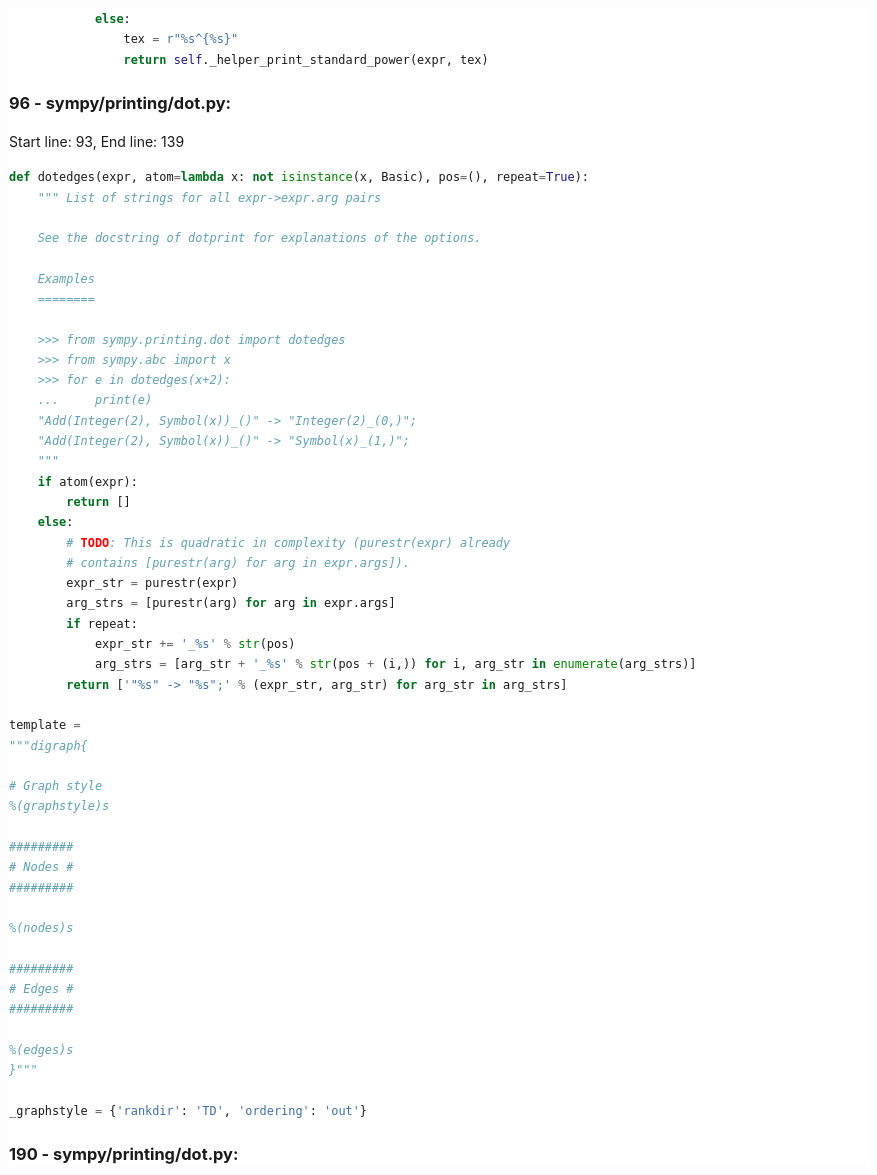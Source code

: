 ```python
            else:
                tex = r"%s^{%s}"
                return self._helper_print_standard_power(expr, tex)
```
### 96 - sympy/printing/dot.py:

Start line: 93, End line: 139

```python
def dotedges(expr, atom=lambda x: not isinstance(x, Basic), pos=(), repeat=True):
    """ List of strings for all expr->expr.arg pairs

    See the docstring of dotprint for explanations of the options.

    Examples
    ========

    >>> from sympy.printing.dot import dotedges
    >>> from sympy.abc import x
    >>> for e in dotedges(x+2):
    ...     print(e)
    "Add(Integer(2), Symbol(x))_()" -> "Integer(2)_(0,)";
    "Add(Integer(2), Symbol(x))_()" -> "Symbol(x)_(1,)";
    """
    if atom(expr):
        return []
    else:
        # TODO: This is quadratic in complexity (purestr(expr) already
        # contains [purestr(arg) for arg in expr.args]).
        expr_str = purestr(expr)
        arg_strs = [purestr(arg) for arg in expr.args]
        if repeat:
            expr_str += '_%s' % str(pos)
            arg_strs = [arg_str + '_%s' % str(pos + (i,)) for i, arg_str in enumerate(arg_strs)]
        return ['"%s" -> "%s";' % (expr_str, arg_str) for arg_str in arg_strs]

template =
"""digraph{

# Graph style
%(graphstyle)s

#########
# Nodes #
#########

%(nodes)s

#########
# Edges #
#########

%(edges)s
}"""

_graphstyle = {'rankdir': 'TD', 'ordering': 'out'}
```
### 190 - sympy/printing/dot.py:
